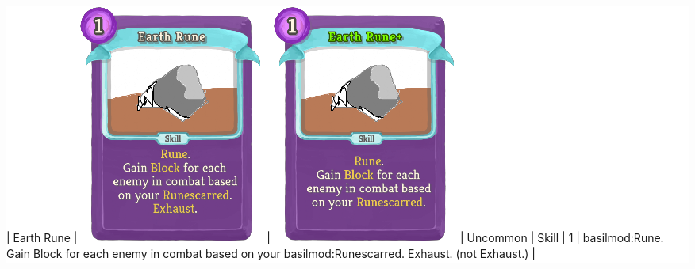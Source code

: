 | Earth Rune | ![](small-card-images/EarthRune.png) | ![](small-card-images/EarthRunePlus.png) | Uncommon | Skill | 1 | basilmod:Rune. Gain Block for each enemy in combat based on your basilmod:Runescarred. Exhaust. (not Exhaust.) |